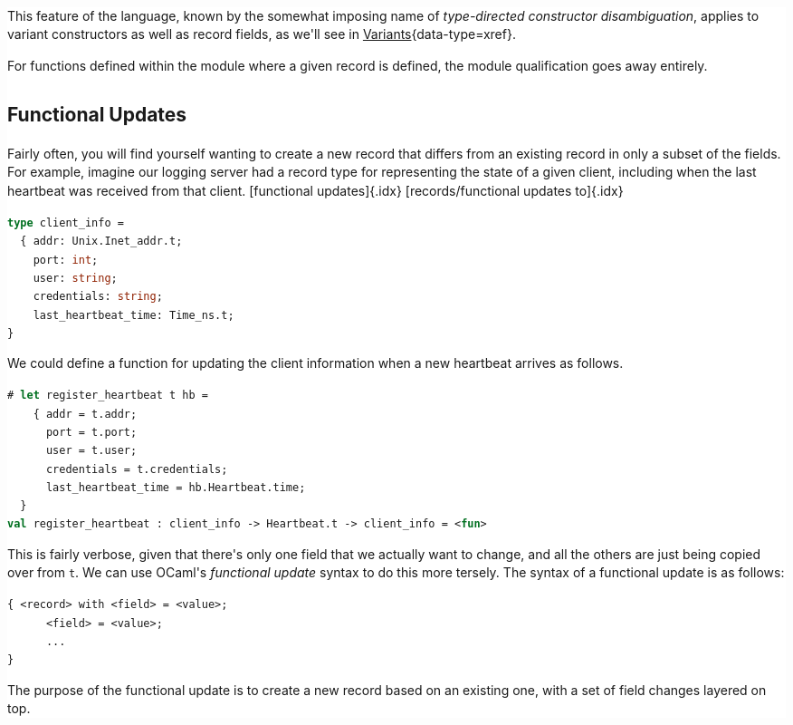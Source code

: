 This feature of the language, known by the somewhat imposing name of
*type-directed constructor disambiguation*, applies to variant
constructors as well as record fields, as we'll see in
[Variants](variants.html#variants){data-type=xref}.

For functions defined within the module where a given record is
defined, the module qualification goes away entirely.

## Functional Updates

Fairly often, you will find yourself wanting to create a new record
that differs from an existing record in only a subset of the
fields. For example, imagine our logging server had a record type for
representing the state of a given client, including when the last
heartbeat was received from that client.
[functional updates]{.idx}
[records/functional updates to]{.idx}

```ocaml env=main
type client_info =
  { addr: Unix.Inet_addr.t;
    port: int;
    user: string;
    credentials: string;
    last_heartbeat_time: Time_ns.t;
}
```

We could define a function for updating the client information when a
new heartbeat arrives as follows.

```ocaml env=main
# let register_heartbeat t hb =
    { addr = t.addr;
      port = t.port;
      user = t.user;
      credentials = t.credentials;
      last_heartbeat_time = hb.Heartbeat.time;
  }
val register_heartbeat : client_info -> Heartbeat.t -> client_info = <fun>
```

This is fairly verbose, given that there's only one field that we
actually want to change, and all the others are just being copied over
from `t`. We can use OCaml's *functional update* syntax to do this
more tersely. The syntax of a functional update is as follows:

```
{ <record> with <field> = <value>;
      <field> = <value>;
      ...
}
```

The purpose of the functional update is to create a new record based
on an existing one, with a set of field changes layered on top.
